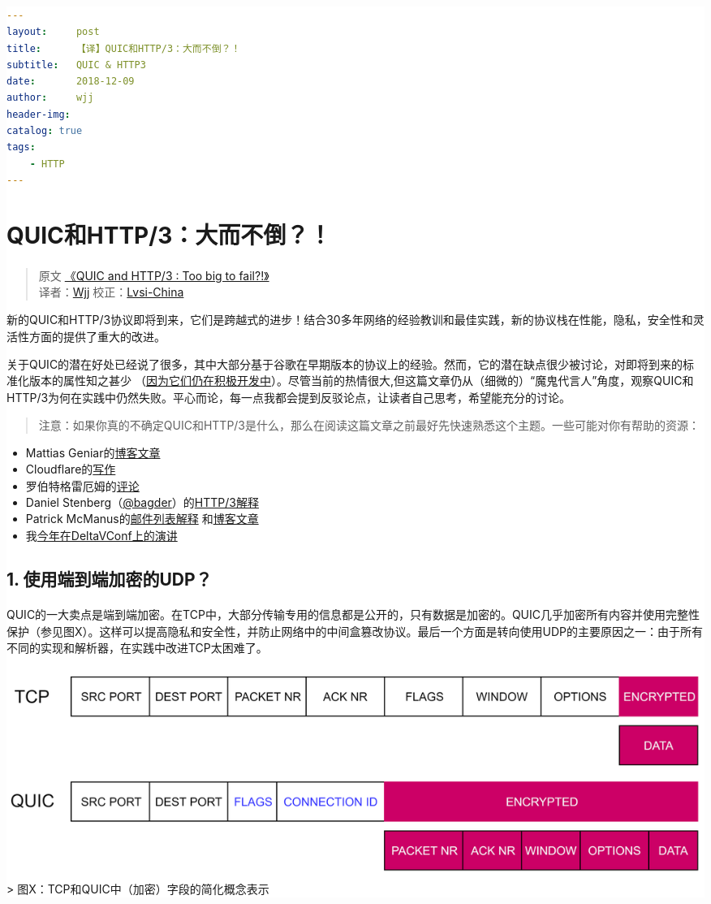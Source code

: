 ```yaml
---
layout:     post
title:      【译】QUIC和HTTP/3：大而不倒？！
subtitle:   QUIC & HTTP3
date:       2018-12-09
author:     wjj
header-img: 
catalog: true
tags:
    - HTTP
---
```


# QUIC和HTTP/3：大而不倒？！

> 原文 [《QUIC and HTTP/3 : Too big to fail?!》](https://calendar.perfplanet.com/2018/quic-and-http-3-too-big-to-fail/)<br/>
> 译者：[Wjj](https://github.com/wjj57)
> 校正：[Lvsi-China](https://github.com/Lvsi-China)

新的QUIC和HTTP/3协议即将到来，它们是跨越式的进步！结合30多年网络的经验教训和最佳实践，新的协议栈在性能，隐私，安全性和灵活性方面的提供了重大的改进。

关于QUIC的潜在好处已经说了很多，其中大部分基于谷歌在早期版本的协议上的经验。然而，它的潜在缺点很少被讨论，对即将到来的标准化版本的属性知之甚少
（[因为它们仍在积极开发中](https://github.com/quicwg)）。尽管当前的热情很大,但这篇文章仍从（细微的）“魔鬼代言人”角度，观察QUIC和HTTP/3为何在实践中仍然失败。平心而论，每一点我都会提到反驳论点，让读者自己思考，希望能充分的讨论。

> 注意：如果你真的不确定QUIC和HTTP/3是什么，那么在阅读这篇文章之前最好先快速熟悉这个主题。一些可能对你有帮助的资源：

- Mattias Geniar的[博客文章](https://ma.ttias.be/googles-quic-protocol-moving-web-tcp-udp/)
- Cloudflare的[写作](https://cloudflare-quic.com/)
- 罗伯特格雷厄姆的[评论](https://blog.erratasec.com/2018/11/some-notes-about-http3.html)
- Daniel Stenberg（[@bagder](https://twitter.com/bagder)）的[HTTP/3解释](https://daniel.haxx.se/http3-explained/)
- Patrick McManus的[邮件列表解释](https://lists.w3.org/Archives/Public/ietf-http-wg/2017JanMar/0447.html)
和[博客文章](http://bitsup.blogspot.com/2017/04/on-merits-of-quic-for-http.html)
- 我[今年在DeltaVConf上的演讲](https://www.youtube.com/watch?v=B1SQFjIXJtc)

## 1. 使用端到端加密的UDP？

QUIC的一大卖点是端到端加密。在TCP中，大部分传输专用的信息都是公开的，只有数据是加密的。QUIC几乎加密所有内容并使用完整性保护（参见图X）。这样可以提高隐私和安全性，并防止网络中的中间盒篡改协议。最后一个方面是转向使用UDP的主要原因之一：由于所有不同的实现和解析器，在实践中改进TCP太困难了。

<img src="./images/1.png">
> 图X：TCP和QUIC中（加密）字段的简化概念表示
